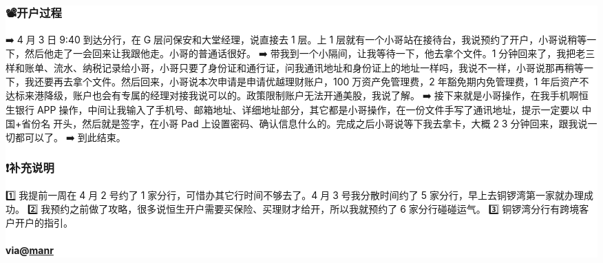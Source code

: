 ### 📽️开户过程

➡️ 4 月 3 日 9:40 到达分行，在 G 层问保安和大堂经理，说直接去 1 层。上 1 层就有一个小哥站在接待台，我说预约了开户，小哥说稍等一下，然后他走了一会回来让我跟他走。小哥的普通话很好。
➡️ 带我到一个小隔间，让我等待一下，他去拿个文件。1 分钟回来了，我把老三样和账单、流水、纳税记录给小哥，小哥只要了身份证和通行证，问我通讯地址和身份证上的地址一样吗，我说不一样，小哥说那再稍等一下，我还要再去拿个文件。然后回来，小哥说本次申请是申请优越理财账户，100 万资产免管理费，2 年豁免期内免管理费，1 年后资产不达标来港降级，账户也会有专属的经理对接我说可以的。政策限制账户无法开通美股，我说了解。
➡️ 接下来就是小哥操作，在我手机啊恒生银行 APP 操作，中间让我输入了手机号、邮箱地址、详细地址部分，其它都是小哥操作，在一份文件手写了通讯地址，提示一定要以 中国+省份名 开头，然后就是签字，在小哥 Pad 上设置密码、确认信息什么的。完成之后小哥说等下我去拿卡，大概 2 3 分钟回来，跟我说一切都可以了。
➡️ 到此结束。

### ❗️补充说明

1️⃣ 我提前一周在 4 月 2 号约了 1 家分行，可惜办其它行时间不够去了。4 月 3 号我分散时间约了 5 家分行，早上去铜锣湾第一家就办理成功。
2️⃣ 我预约之前做了攻略，很多说恒生开户需要买保险、买理财才给开，所以我就预约了 6 家分行碰碰运气。
3️⃣ 铜锣湾分行有跨境客户开户的指引。

#### via@[manr](https://v2ex.com/member/manr)
